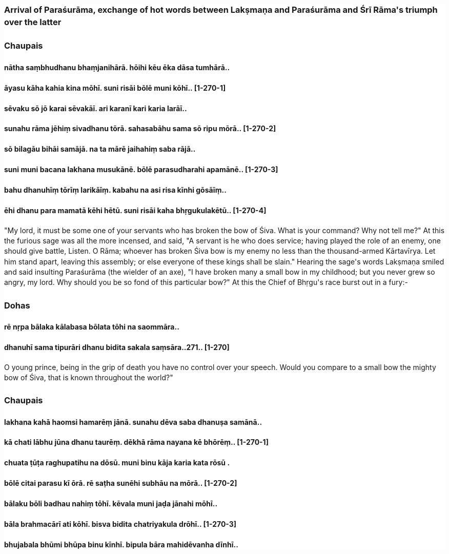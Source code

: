 ### Arrival of Paraśurāma, exchange of hot words between Lakṣmaṇa and Paraśurāma and Śrī Rāma's triumph over the latter

### Chaupais

#### nātha saṃbhudhanu bhaṃjanihārā. hōihi kēu ēka dāsa tumhārā..
#### āyasu kāha kahia kina mōhī. suni risāi bōlē muni kōhī.. [1-270-1]
#### sēvaku sō jō karai sēvakāī. ari karanī kari karia larāī..
#### sunahu rāma jēhiṃ sivadhanu tōrā. sahasabāhu sama sō ripu mōrā.. [1-270-2]
#### sō bilagāu bihāi samājā. na ta mārē jaihahiṃ saba rājā..
#### suni muni bacana lakhana musukānē. bōlē parasudharahi apamānē.. [1-270-3]
#### bahu dhanuhīṃ tōrīṃ larikāīṃ. kabahu na asi risa kīnhi gōsāīṃ..
#### ēhi dhanu para mamatā kēhi hētū. suni risāi kaha bhṛgukulakētū.. [1-270-4]

"My lord, it must be some one of your servants who has broken the bow of Śiva. What is your command? Why not tell me?" At this the furious sage was all the more incensed, and said, "A servant is he who does service; having played the role of an enemy, one should give battle, Listen. O Rāma; whoever has broken Śiva bow is my enemy no less than the thousand-armed Kārtavīrya. Let him stand apart, leaving this assembly; or else everyone of these kings shall be slain." Hearing the sage's words Lakṣmaṇa smiled and said insulting Paraśurāma (the wielder of an axe), "I have broken many a small bow in my childhood; but you never grew so angry, my lord. Why should you be so fond of this particular bow?" At this the Chief of Bhṛgu's race burst out in a fury:-

### Dohas

#### rē nṛpa bālaka kālabasa bōlata tōhi na saommāra..
#### dhanuhī sama tipurāri dhanu bidita sakala saṃsāra..271.. [1-270]

O young prince, being in the grip of death you have no control over your speech. Would you compare to a small bow the mighty bow of Śiva, that is known throughout the world?"

### Chaupais

#### lakhana kahā haomsi hamarēṃ jānā. sunahu dēva saba dhanuṣa samānā..
#### kā chati lābhu jūna dhanu taurēṃ. dēkhā rāma nayana kē bhōrēṃ.. [1-270-1]
#### chuata ṭūṭa raghupatihu na dōsū. muni binu kāja karia kata rōsū .
#### bōlē citai parasu kī ōrā. rē saṭha sunēhi subhāu na mōrā.. [1-270-2]
#### bālaku bōli badhau nahiṃ tōhī. kēvala muni jaḍa jānahi mōhī..
#### bāla brahmacārī ati kōhī. bisva bidita chatriyakula drōhī.. [1-270-3]
#### bhujabala bhūmi bhūpa binu kīnhī. bipula bāra mahidēvanha dīnhī..